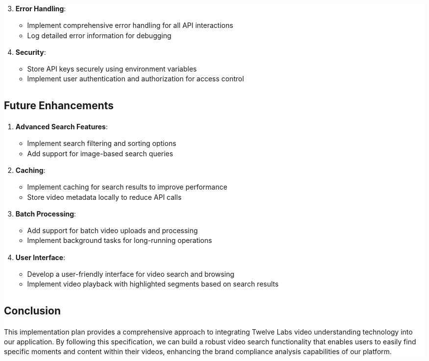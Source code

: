 3. **Error Handling**:
   - Implement comprehensive error handling for all API interactions
   - Log detailed error information for debugging

4. **Security**:
   - Store API keys securely using environment variables
   - Implement user authentication and authorization for access control

## Future Enhancements

1. **Advanced Search Features**:
   - Implement search filtering and sorting options
   - Add support for image-based search queries

2. **Caching**:
   - Implement caching for search results to improve performance
   - Store video metadata locally to reduce API calls

3. **Batch Processing**:
   - Add support for batch video uploads and processing
   - Implement background tasks for long-running operations

4. **User Interface**:
   - Develop a user-friendly interface for video search and browsing
   - Implement video playback with highlighted segments based on search results

## Conclusion

This implementation plan provides a comprehensive approach to integrating Twelve Labs video understanding technology into our application. By following this specification, we can build a robust video search functionality that enables users to easily find specific moments and content within their videos, enhancing the brand compliance analysis capabilities of our platform.
